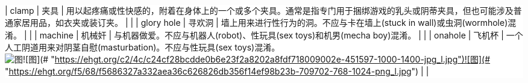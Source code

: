 | clamp | 夹具 | 用以起疼痛或性快感的，附着在身体上的一个或多个夹具。通常是指专门用于捆绑游戏的乳头或阴蒂夹具，但也可能涉及普通家居用品，如衣夹或装订夹。 |  |
| glory hole | 寻欢洞 | 墙上用来进行性行为的洞。不应与卡在墙上(stuck in wall)或虫洞(wormhole)混淆。 |  |
| machine | 机械奸 | 与机器做爱。不应与机器人(robot)、性玩具(sex toys)和机男(mecha boy)混淆。 |  |
| onahole | 飞机杯 | 一个人工阴道用来对阴茎自慰(masturbation)。不应与性玩具(sex toys)混淆。<br>![图](# "https://ehgt.org/e2/bd/e2bd9d61e07a9a463688de7ceb120e1f4f0c7b47-139251-827-900-jpg_250.jpg")![图](# "https://ehgt.org/c2/4c/c24cf28bcdde0b6e23f2a8202a8fdf718009002e-451597-1000-1400-jpg_l.jpg")![图](# "https://ehgt.org/f5/68/f5686327a332aea36c626826db356f14ef98b23b-709702-768-1024-png_l.jpg") |  |
